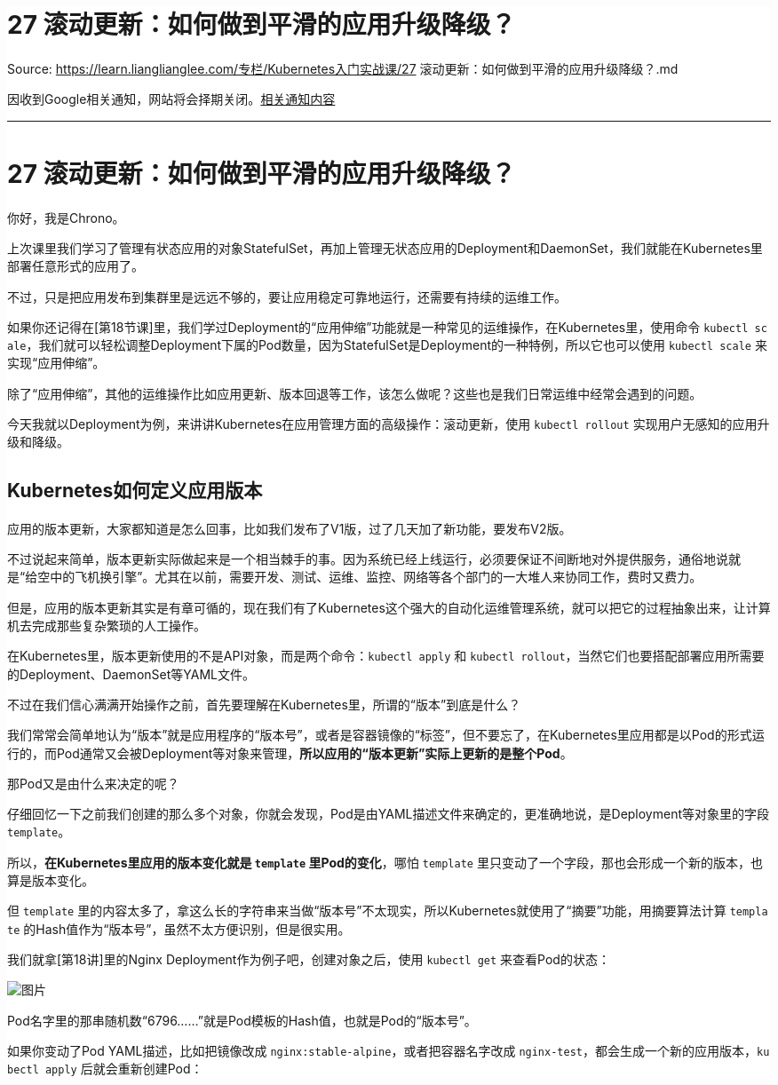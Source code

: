# 27 滚动更新：如何做到平滑的应用升级降级？ 

Source: https://learn.lianglianglee.com/专栏/Kubernetes入门实战课/27 滚动更新：如何做到平滑的应用升级降级？.md

因收到Google相关通知，网站将会择期关闭。[相关通知内容](https://lumendatabase.org/notices/44265620)

---

# 27 滚动更新：如何做到平滑的应用升级降级？

你好，我是Chrono。

上次课里我们学习了管理有状态应用的对象StatefulSet，再加上管理无状态应用的Deployment和DaemonSet，我们就能在Kubernetes里部署任意形式的应用了。

不过，只是把应用发布到集群里是远远不够的，要让应用稳定可靠地运行，还需要有持续的运维工作。

如果你还记得在[第18节课]里，我们学过Deployment的“应用伸缩”功能就是一种常见的运维操作，在Kubernetes里，使用命令 `kubectl scale`，我们就可以轻松调整Deployment下属的Pod数量，因为StatefulSet是Deployment的一种特例，所以它也可以使用 `kubectl scale` 来实现“应用伸缩”。

除了“应用伸缩”，其他的运维操作比如应用更新、版本回退等工作，该怎么做呢？这些也是我们日常运维中经常会遇到的问题。

今天我就以Deployment为例，来讲讲Kubernetes在应用管理方面的高级操作：滚动更新，使用 `kubectl rollout` 实现用户无感知的应用升级和降级。

## Kubernetes如何定义应用版本

应用的版本更新，大家都知道是怎么回事，比如我们发布了V1版，过了几天加了新功能，要发布V2版。

不过说起来简单，版本更新实际做起来是一个相当棘手的事。因为系统已经上线运行，必须要保证不间断地对外提供服务，通俗地说就是“给空中的飞机换引擎”。尤其在以前，需要开发、测试、运维、监控、网络等各个部门的一大堆人来协同工作，费时又费力。

但是，应用的版本更新其实是有章可循的，现在我们有了Kubernetes这个强大的自动化运维管理系统，就可以把它的过程抽象出来，让计算机去完成那些复杂繁琐的人工操作。

在Kubernetes里，版本更新使用的不是API对象，而是两个命令：`kubectl apply` 和 `kubectl rollout`，当然它们也要搭配部署应用所需要的Deployment、DaemonSet等YAML文件。

不过在我们信心满满开始操作之前，首先要理解在Kubernetes里，所谓的“版本”到底是什么？

我们常常会简单地认为“版本”就是应用程序的“版本号”，或者是容器镜像的“标签”，但不要忘了，在Kubernetes里应用都是以Pod的形式运行的，而Pod通常又会被Deployment等对象来管理，**所以应用的“版本更新”实际上更新的是整个Pod**。

那Pod又是由什么来决定的呢？

仔细回忆一下之前我们创建的那么多个对象，你就会发现，Pod是由YAML描述文件来确定的，更准确地说，是Deployment等对象里的字段 `template`。

所以，**在Kubernetes里应用的版本变化就是 `template` 里Pod的变化**，哪怕 `template` 里只变动了一个字段，那也会形成一个新的版本，也算是版本变化。

但 `template` 里的内容太多了，拿这么长的字符串来当做“版本号”不太现实，所以Kubernetes就使用了“摘要”功能，用摘要算法计算 `template` 的Hash值作为“版本号”，虽然不太方便识别，但是很实用。

我们就拿[第18讲]里的Nginx Deployment作为例子吧，创建对象之后，使用 `kubectl get` 来查看Pod的状态：

![图片](assets/67bc5178acde882a57265d6413158a7b.png)

Pod名字里的那串随机数“6796……”就是Pod模板的Hash值，也就是Pod的“版本号”。

如果你变动了Pod YAML描述，比如把镜像改成 `nginx:stable-alpine`，或者把容器名字改成 `nginx-test`，都会生成一个新的应用版本，`kubectl apply` 后就会重新创建Pod：
